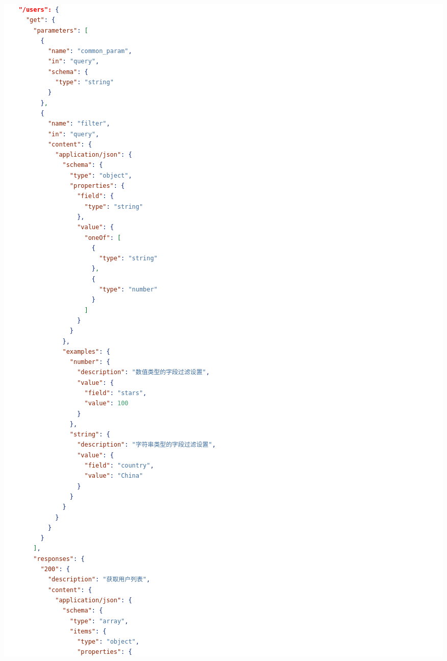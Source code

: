 ```json
    "/users": {
      "get": {
        "parameters": [
          {
            "name": "common_param",
            "in": "query",
            "schema": {
              "type": "string"
            }
          },
          {
            "name": "filter",
            "in": "query",
            "content": {
              "application/json": {
                "schema": {
                  "type": "object",
                  "properties": {
                    "field": {
                      "type": "string"
                    },
                    "value": {
                      "oneOf": [
                        {
                          "type": "string"
                        },
                        {
                          "type": "number"
                        }
                      ]
                    }
                  }
                },
                "examples": {
                  "number": {
                    "description": "数值类型的字段过滤设置",
                    "value": {
                      "field": "stars",
                      "value": 100
                    }
                  },
                  "string": {
                    "description": "字符串类型的字段过滤设置",
                    "value": {
                      "field": "country",
                      "value": "China"
                    }
                  }
                }
              }
            }
          }
        ],
        "responses": {
          "200": {
            "description": "获取用户列表",
            "content": {
              "application/json": {
                "schema": {
                  "type": "array",
                  "items": {
                    "type": "object",
                    "properties": {
```